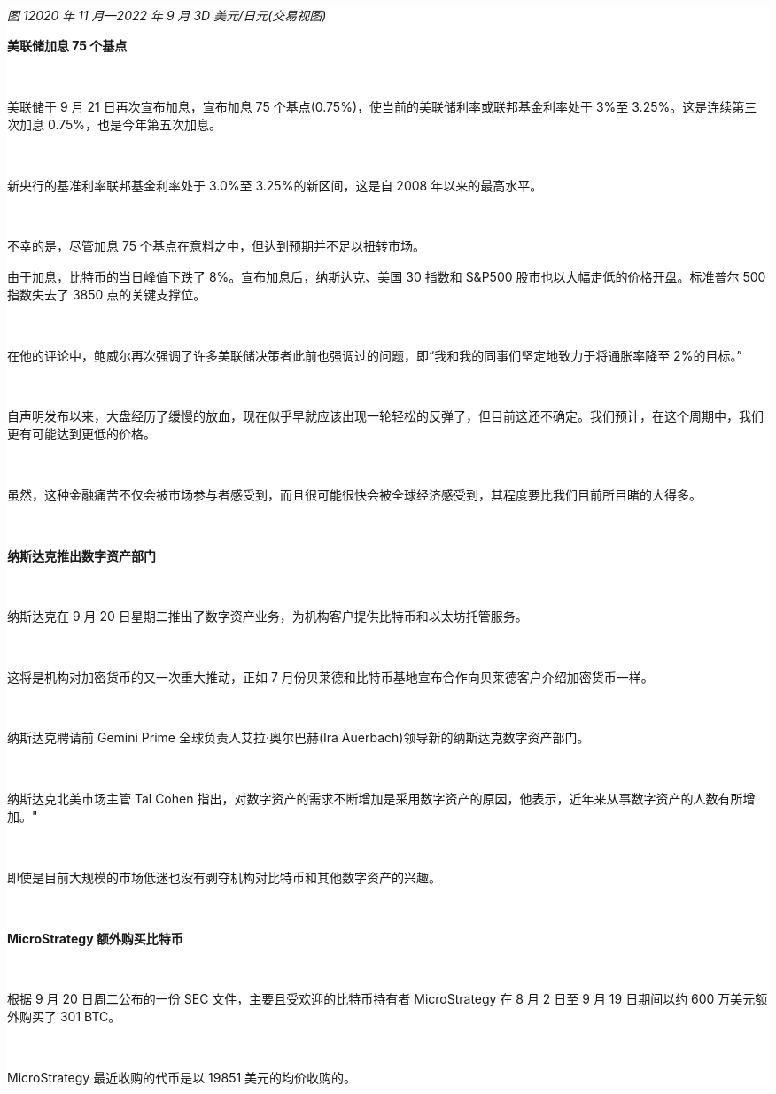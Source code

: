 *图 12020 年 11 月—2022 年 9 月 3D 美元/日元(交易视图)*

**美联储加息 75 个基点**

‍

美联储于 9 月 21 日再次宣布加息，宣布加息 75 个基点(0.75%)，使当前的美联储利率或联邦基金利率处于 3%至 3.25%。这是连续第三次加息 0.75%，也是今年第五次加息。

‍

新央行的基准利率联邦基金利率处于 3.0%至 3.25%的新区间，这是自 2008 年以来的最高水平。

‍

不幸的是，尽管加息 75 个基点在意料之中，但达到预期并不足以扭转市场。

由于加息，比特币的当日峰值下跌了 8%。宣布加息后，纳斯达克、美国 30 指数和 S&P500 股市也以大幅走低的价格开盘。标准普尔 500 指数失去了 3850 点的关键支撑位。

‍

在他的评论中，鲍威尔再次强调了许多美联储决策者此前也强调过的问题，即“我和我的同事们坚定地致力于将通胀率降至 2%的目标。”

‍

自声明发布以来，大盘经历了缓慢的放血，现在似乎早就应该出现一轮轻松的反弹了，但目前这还不确定。我们预计，在这个周期中，我们更有可能达到更低的价格。

‍

虽然，这种金融痛苦不仅会被市场参与者感受到，而且很可能很快会被全球经济感受到，其程度要比我们目前所目睹的大得多。

‍

**纳斯达克推出数字资产部门**

‍

纳斯达克在 9 月 20 日星期二推出了数字资产业务，为机构客户提供比特币和以太坊托管服务。

‍

这将是机构对加密货币的又一次重大推动，正如 7 月份贝莱德和比特币基地宣布合作向贝莱德客户介绍加密货币一样。

‍

纳斯达克聘请前 Gemini Prime 全球负责人艾拉·奥尔巴赫(Ira Auerbach)领导新的纳斯达克数字资产部门。

‍

纳斯达克北美市场主管 Tal Cohen 指出，对数字资产的需求不断增加是采用数字资产的原因，他表示，近年来从事数字资产的人数有所增加。"

‍

即使是目前大规模的市场低迷也没有剥夺机构对比特币和其他数字资产的兴趣。

‍

**MicroStrategy 额外购买比特币**

‍

根据 9 月 20 日周二公布的一份 SEC 文件，主要且受欢迎的比特币持有者 MicroStrategy 在 8 月 2 日至 9 月 19 日期间以约 600 万美元额外购买了 301 BTC。

‍

MicroStrategy 最近收购的代币是以 19851 美元的均价收购的。
